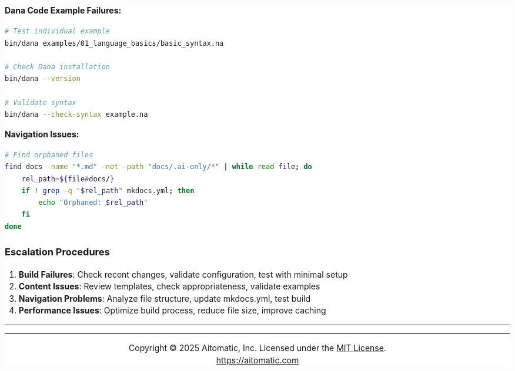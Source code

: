 **Dana Code Example Failures:**
```bash
# Test individual example
bin/dana examples/01_language_basics/basic_syntax.na

# Check Dana installation
bin/dana --version

# Validate syntax
bin/dana --check-syntax example.na
```

**Navigation Issues:**
```bash
# Find orphaned files
find docs -name "*.md" -not -path "docs/.ai-only/*" | while read file; do
    rel_path=${file#docs/}
    if ! grep -q "$rel_path" mkdocs.yml; then
        echo "Orphaned: $rel_path"
    fi
done
```

### Escalation Procedures
1. **Build Failures**: Check recent changes, validate configuration, test with minimal setup
2. **Content Issues**: Review templates, check appropriateness, validate examples
3. **Navigation Problems**: Analyze file structure, update mkdocs.yml, test build
4. **Performance Issues**: Optimize build process, reduce file size, improve caching

---


---
<p align="center">
Copyright © 2025 Aitomatic, Inc. Licensed under the <a href="../../LICENSE.md">MIT License</a>.
<br/>
<a href="https://aitomatic.com">https://aitomatic.com</a>
</p> 